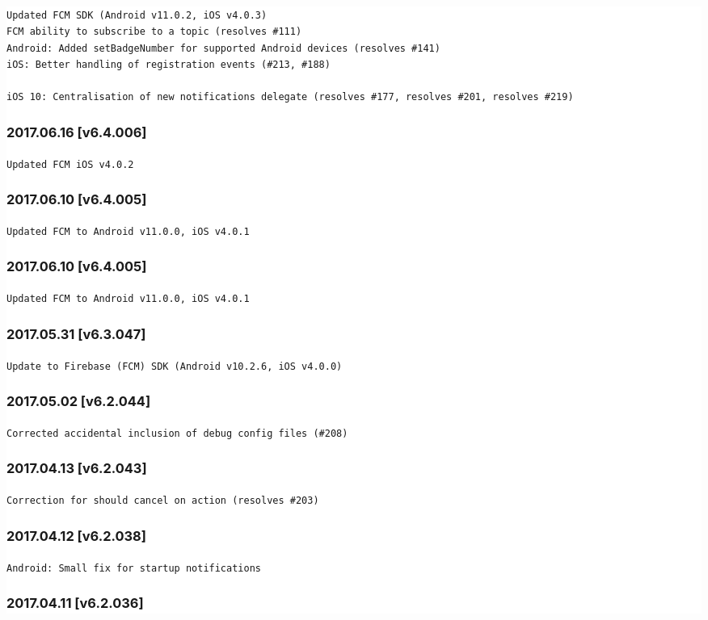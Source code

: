 ```
Updated FCM SDK (Android v11.0.2, iOS v4.0.3)
FCM ability to subscribe to a topic (resolves #111)
Android: Added setBadgeNumber for supported Android devices (resolves #141)
iOS: Better handling of registration events (#213, #188)

iOS 10: Centralisation of new notifications delegate (resolves #177, resolves #201, resolves #219)
```


### 2017.06.16 [v6.4.006]

```
Updated FCM iOS v4.0.2
```


### 2017.06.10 [v6.4.005]

```
Updated FCM to Android v11.0.0, iOS v4.0.1
```


### 2017.06.10 [v6.4.005]

```
Updated FCM to Android v11.0.0, iOS v4.0.1
```


### 2017.05.31 [v6.3.047]

```
Update to Firebase (FCM) SDK (Android v10.2.6, iOS v4.0.0)
```


### 2017.05.02 [v6.2.044]

```
Corrected accidental inclusion of debug config files (#208)
```


### 2017.04.13 [v6.2.043]

```
Correction for should cancel on action (resolves #203)
```


### 2017.04.12 [v6.2.038]

```
Android: Small fix for startup notifications
```


### 2017.04.11 [v6.2.036]
